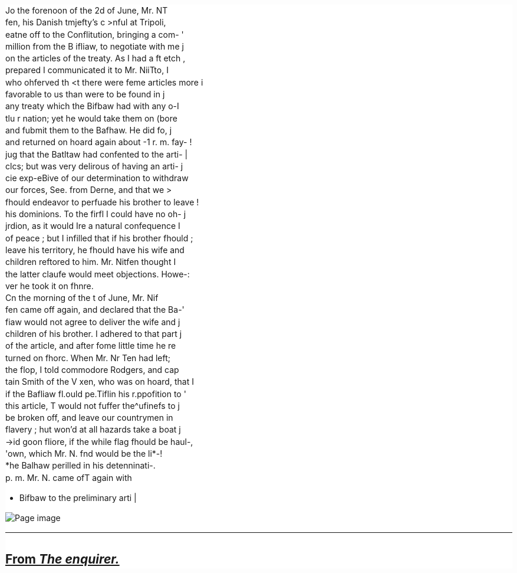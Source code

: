 Jo the forenoon of the 2d of June, Mr. NT­  
fen, his Danish tmjefty’s c &gt;nful at Tripoli,  
eatne off to the Conflitution, bringing a com- &#x27;  
million from the B ifliaw, to negotiate with me j  
on the articles of the treaty. As I had a ft etch ,  
prepared I communicated it to Mr. NiiTto, I  
who ohferved th &lt;t there were feme articles more i  
favorable to us than were to be found in j  
any treaty which the Bifbaw had with any o-I  
tlu r nation; yet he would take them on (bore  
and fubmit them to the Bafhaw. He did fo, j  
and returned on hoard again about -1 r. m. fay- !  
jug that the Batltaw had confented to the arti- |  
clcs; but was very delirous of having an arti- j  
cie exp-eBive of our determination to withdraw  
our forces, See. from Derne, and that we &gt;  
fhould endeavor to perfuade his brother to leave !  
his dominions. To the firfl I could have no oh- j  
jrdion, as it would Ire a natural confequence I  
of peace ; but I infilled that if his brother fhould ;  
leave his territory, he fhould have his wife and  
children reftored to him. Mr. Nitfen thought I  
the latter claufe would meet objections. Howe-:  
ver he took it on fhnre.  
Cn the morning of the t of June, Mr. Nif­  
fen came off again, and declared that the Ba-&#x27;  
fiaw would not agree to deliver the wife and j  
children of his brother. I adhered to that part j  
of the article, and after fome little time he re­  
turned on fhorc. When Mr. Nr Ten had left;  
the flop, I told commodore Rodgers, and cap­  
tain Smith of the V xen, who was on hoard, that I  
if the Bafliaw fl.ould pe.Tiflin his r.ppofition to &#x27;  
this article, T would not fuffer the^ufinefs to j  
be broken off, and leave our countrymen in  
flavery ; hut won’d at all hazards take a boat j  
-&gt;id goon fliore, if the while flag fhould be haul-,  
&#x27;own, which Mr. N. fnd would be the li*-!  
*he Balhaw perilled in his detenninati-.  
p. m. Mr. N. came ofT again with  
* Bifbaw to the preliminary arti |
</td><td style="width: 50%; max-height: 75%; margin: auto; display: block;">
<img alt="Page image" src="https://tile.loc.gov/image-services/iiif/service:ndnp:vi:batch_vi_loons_ver01:data:sn84024736:00414183797:1806050601:0448/pct:1.4191106906338695,0.7591353576942872,19.394512771996215,68.4251158003088/!600,600/0/default.jpg"/>
</td>
</tr></table>

---

## [From _The enquirer._](https://www.loc.gov/resource/sn84024736/1806-05-06/ed-1/?sp=4)
